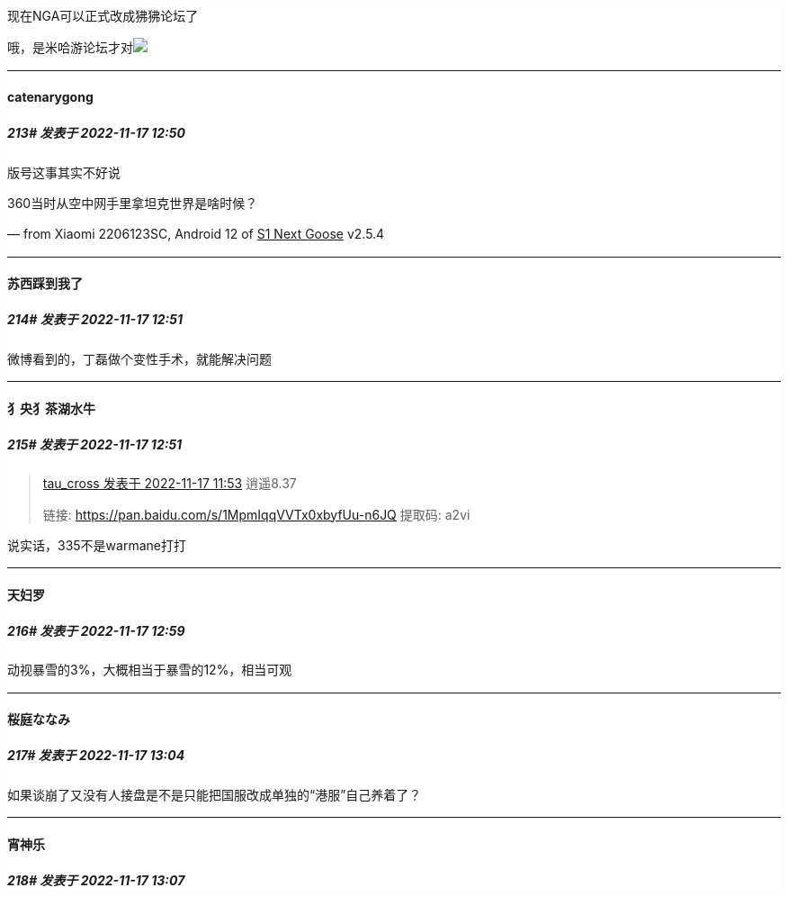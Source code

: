 现在NGA可以正式改成狒狒论坛了

哦，是米哈游论坛才对<img src="https://static.saraba1st.com/image/smiley/face2017/067.png" referrerpolicy="no-referrer">

*****

####  catenarygong  
##### 213#       发表于 2022-11-17 12:50

版号这事其实不好说

360当时从空中网手里拿坦克世界是啥时候？

— from Xiaomi 2206123SC, Android 12 of [S1 Next Goose](https://pan.baidu.com/s/1mi43uRm) v2.5.4

*****

####  苏西踩到我了  
##### 214#       发表于 2022-11-17 12:51

微博看到的，丁磊做个变性手术，就能解决问题

*****

####  犭央犭茶湖水牛  
##### 215#       发表于 2022-11-17 12:51

<blockquote><a href="httphttps://bbs.saraba1st.com/2b/forum.php?mod=redirect&amp;goto=findpost&amp;pid=58472709&amp;ptid=2103882" target="_blank">tau_cross 发表于 2022-11-17 11:53</a>
逍遥8.37

链接: https://pan.baidu.com/s/1MpmIqqVVTx0xbyfUu-n6JQ 提取码: a2vi </blockquote>
说实话，335不是warmane打打



*****

####  天妇罗  
##### 216#       发表于 2022-11-17 12:59

动视暴雪的3%，大概相当于暴雪的12%，相当可观

*****

####  桜庭ななみ  
##### 217#       发表于 2022-11-17 13:04

如果谈崩了又没有人接盘是不是只能把国服改成单独的“港服”自己养着了？



*****

####  宵神乐  
##### 218#       发表于 2022-11-17 13:07
